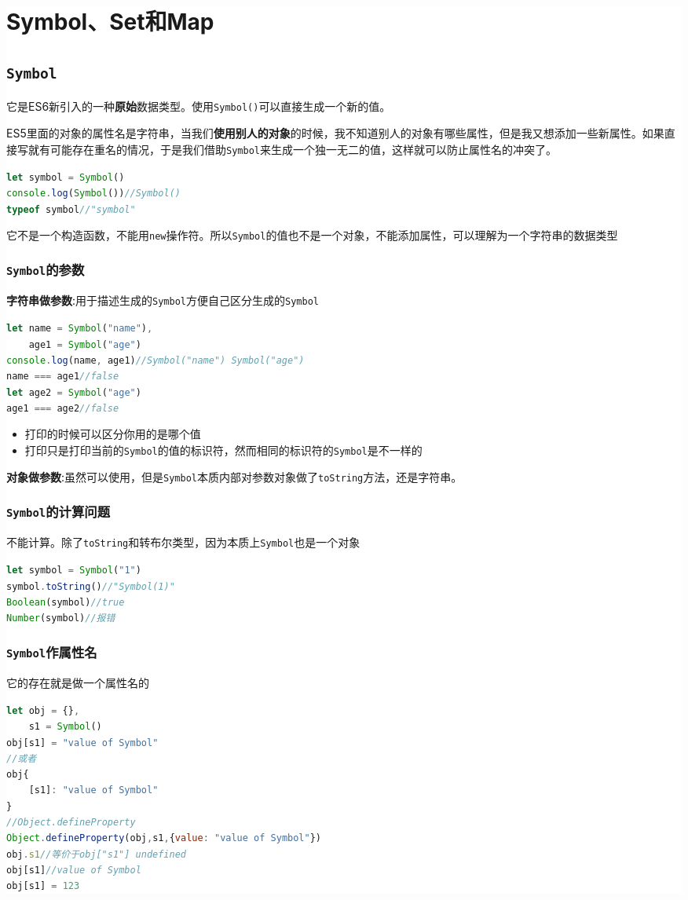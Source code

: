 # Symbol、Set和Map

## `Symbol`

它是ES6新引入的一种**原始**数据类型。使用`Symbol()`可以直接生成一个新的值。

ES5里面的对象的属性名是字符串，当我们**使用别人的对象**的时候，我不知道别人的对象有哪些属性，但是我又想添加一些新属性。如果直接写就有可能存在重名的情况，于是我们借助`Symbol`来生成一个独一无二的值，这样就可以防止属性名的冲突了。

```js
let symbol = Symbol()
console.log(Symbol())//Symbol()
typeof symbol//"symbol"
```

它不是一个构造函数，不能用`new`操作符。所以`Symbol`的值也不是一个对象，不能添加属性，可以理解为一个字符串的数据类型

### `Symbol`的参数

**字符串做参数**:用于描述生成的`Symbol`方便自己区分生成的`Symbol`

```js
let name = Symbol("name"),
    age1 = Symbol("age")
console.log(name, age1)//Symbol("name") Symbol("age")
name === age1//false
let age2 = Symbol("age")
age1 === age2//false
```

- 打印的时候可以区分你用的是哪个值
- 打印只是打印当前的`Symbol`的值的标识符，然而相同的标识符的`Symbol`是不一样的

**对象做参数**:虽然可以使用，但是`Symbol`本质内部对参数对象做了`toString`方法，还是字符串。

### `Symbol`的计算问题

不能计算。除了`toString`和转布尔类型，因为本质上`Symbol`也是一个对象

```js
let symbol = Symbol("1")
symbol.toString()//"Symbol(1)"
Boolean(symbol)//true
Number(symbol)//报错
```

### `Symbol`作属性名

它的存在就是做一个属性名的

```js
let obj = {},
    s1 = Symbol()
obj[s1] = "value of Symbol"
//或者
obj{
    [s1]: "value of Symbol"
}
//Object.defineProperty
Object.defineProperty(obj,s1,{value: "value of Symbol"})
obj.s1//等价于obj["s1"] undefined
obj[s1]//value of Symbol
obj[s1] = 123
```
